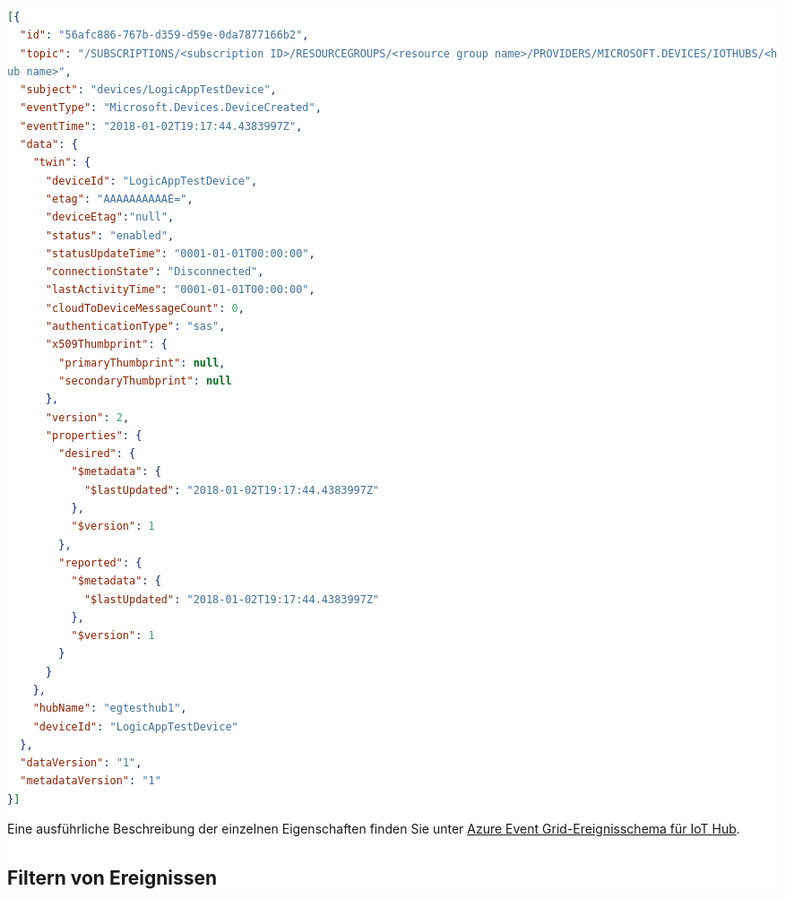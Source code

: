 ```json
[{
  "id": "56afc886-767b-d359-d59e-0da7877166b2",
  "topic": "/SUBSCRIPTIONS/<subscription ID>/RESOURCEGROUPS/<resource group name>/PROVIDERS/MICROSOFT.DEVICES/IOTHUBS/<hub name>",
  "subject": "devices/LogicAppTestDevice",
  "eventType": "Microsoft.Devices.DeviceCreated",
  "eventTime": "2018-01-02T19:17:44.4383997Z",
  "data": {
    "twin": {
      "deviceId": "LogicAppTestDevice",
      "etag": "AAAAAAAAAAE=",
      "deviceEtag":"null",
      "status": "enabled",
      "statusUpdateTime": "0001-01-01T00:00:00",
      "connectionState": "Disconnected",
      "lastActivityTime": "0001-01-01T00:00:00",
      "cloudToDeviceMessageCount": 0,
      "authenticationType": "sas",
      "x509Thumbprint": {
        "primaryThumbprint": null,
        "secondaryThumbprint": null
      },
      "version": 2,
      "properties": {
        "desired": {
          "$metadata": {
            "$lastUpdated": "2018-01-02T19:17:44.4383997Z"
          },
          "$version": 1
        },
        "reported": {
          "$metadata": {
            "$lastUpdated": "2018-01-02T19:17:44.4383997Z"
          },
          "$version": 1
        }
      }
    },
    "hubName": "egtesthub1",
    "deviceId": "LogicAppTestDevice"
  },
  "dataVersion": "1",
  "metadataVersion": "1"
}]
```

Eine ausführliche Beschreibung der einzelnen Eigenschaften finden Sie unter [Azure Event Grid-Ereignisschema für IoT Hub](../event-grid/event-schema-iot-hub.md).

## <a name="filter-events"></a>Filtern von Ereignissen
